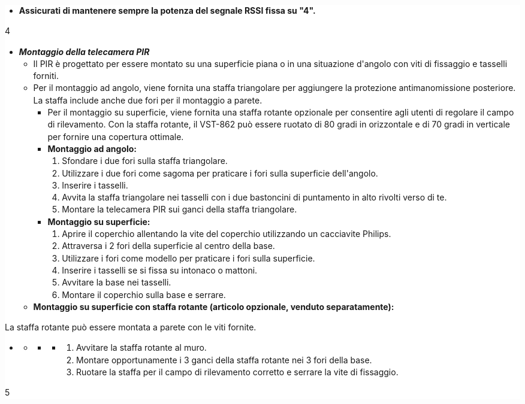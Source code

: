 -   **Assicurati di mantenere sempre la potenza del segnale RSSI fissa su "4".**

4

-   _**Montaggio della telecamera PIR**_
    -   Il PIR è progettato per essere montato su una superficie piana o in una situazione d'angolo con viti di fissaggio e tasselli forniti.
    -   Per il montaggio ad angolo, viene fornita una staffa triangolare per aggiungere la protezione antimanomissione posteriore. La staffa include anche due fori per il montaggio a parete.
        -   Per il montaggio su superficie, viene fornita una staffa rotante opzionale per consentire agli utenti di regolare il campo di rilevamento. Con la staffa rotante, il VST-862 può essere ruotato di 80 gradi in orizzontale e di 70 gradi in verticale per fornire una copertura ottimale.
        -   **Montaggio ad angolo:**
            1.  Sfondare i due fori sulla staffa triangolare.
            2.  Utilizzare i due fori come sagoma per praticare i fori sulla superficie dell'angolo.
            3.  Inserire i tasselli.
            4.  Avvita la staffa triangolare nei tasselli con i due bastoncini di puntamento in alto rivolti verso di te.
            5.  Montare la telecamera PIR sui ganci della staffa triangolare.
        -   **Montaggio su superficie:**
            1.  Aprire il coperchio allentando la vite del coperchio utilizzando un cacciavite Philips.
            2.  Attraversa i 2 fori della superficie al centro della base.
            3.  Utilizzare i fori come modello per praticare i fori sulla superficie.
            4.  Inserire i tasselli se si fissa su intonaco o mattoni.
            5.  Avvitare la base nei tasselli.
            6.  Montare il coperchio sulla base e serrare.
    -   **Montaggio su superficie con staffa rotante (articolo opzionale, venduto separatamente):**

La staffa rotante può essere montata a parete con le viti fornite.

-   -   -   -   1.  Avvitare la staffa rotante al muro.
                2.  Montare opportunamente i 3 ganci della staffa rotante nei 3 fori della base.
                3.  Ruotare la staffa per il campo di rilevamento corretto e serrare la vite di fissaggio.

5
